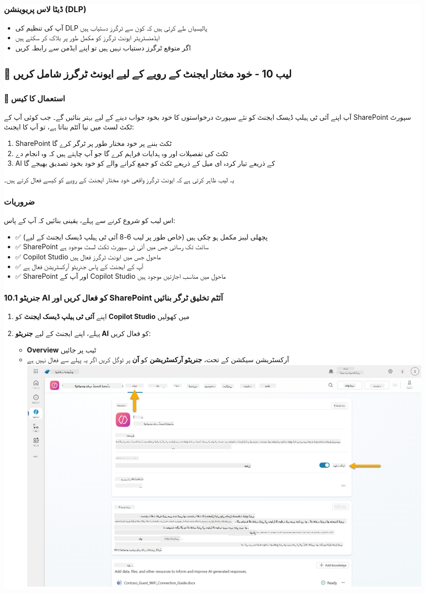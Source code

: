### ڈیٹا لاس پریوینشن (DLP)

- آپ کی تنظیم کی DLP پالیسیاں طے کرتی ہیں کہ کون سے ٹرگرز دستیاب ہیں
- ایڈمنسٹریٹر ایونٹ ٹرگرز کو مکمل طور پر بلاک کر سکتے ہیں
- اگر متوقع ٹرگرز دستیاب نہیں ہیں تو اپنے ایڈمن سے رابطہ کریں

## 🧪 لیب 10 - خود مختار ایجنٹ کے رویے کے لیے ایونٹ ٹرگرز شامل کریں

### 🎯 استعمال کا کیس

آپ اپنے آئی ٹی ہیلپ ڈیسک ایجنٹ کو نئے سپورٹ درخواستوں کا خود بخود جواب دینے کے لیے بہتر بنائیں گے۔ جب کوئی آپ کے SharePoint سپورٹ ٹکٹ لسٹ میں نیا آئٹم بناتا ہے، تو آپ کا ایجنٹ:

1. SharePoint ٹکٹ بننے پر خود مختار طور پر ٹرگر کرے گا
1. ٹکٹ کی تفصیلات اور وہ ہدایات فراہم کرے گا جو آپ چاہتے ہیں کہ وہ انجام دے
1. AI کے ذریعے تیار کردہ ای میل کے ذریعے ٹکٹ کو جمع کرانے والے کو خود بخود تصدیق بھیجے گا

یہ لیب ظاہر کرتی ہے کہ ایونٹ ٹرگرز واقعی خود مختار ایجنٹ کے رویے کو کیسے فعال کرتے ہیں۔

### ضروریات

اس لیب کو شروع کرنے سے پہلے، یقینی بنائیں کہ آپ کے پاس:

- ✅ پچھلی لیبز مکمل ہو چکی ہیں (خاص طور پر لیب 6-8 آئی ٹی ہیلپ ڈیسک ایجنٹ کے لیے)
- ✅ SharePoint سائٹ تک رسائی جس میں آئی ٹی سپورٹ ٹکٹ لسٹ موجود ہے
- ✅ Copilot Studio ماحول جس میں ایونٹ ٹرگرز فعال ہیں
- ✅ آپ کے ایجنٹ کے پاس جنریٹو آرکسٹریشن فعال ہے
- ✅ SharePoint اور آپ کے Copilot Studio ماحول میں مناسب اجازتیں موجود ہیں

### 10.1 جنریٹو AI کو فعال کریں اور SharePoint آئٹم تخلیق ٹرگر بنائیں

1. اپنے **آئی ٹی ہیلپ ڈیسک ایجنٹ** کو **Copilot Studio** میں کھولیں

1. پہلے، اپنے ایجنٹ کے لیے **جنریٹو AI** کو فعال کریں:
   - **Overview** ٹیب پر جائیں
   - آرکسٹریشن سیکشن کے تحت، **جنریٹو آرکسٹریشن** کو **آن** پر ٹوگل کریں اگر یہ پہلے سے فعال نہیں ہے  
     ![جنریٹو AI کو فعال کریں](../../../../../translated_images/10_EnableGenerativeAI.a58904a7599016a94b89a11d6c1cd59022ae686ef553d17f89ebfb6c275cc900.ur.png)
